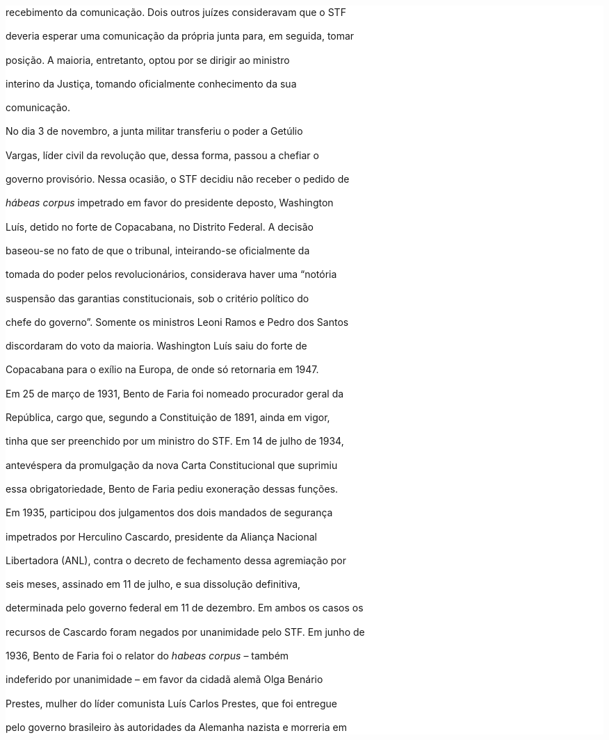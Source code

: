 recebimento da comunicação. Dois outros juízes consideravam que o STF

deveria esperar uma comunicação da própria junta para, em seguida, tomar

posição. A maioria, entretanto, optou por se dirigir ao ministro

interino da Justiça, tomando oficialmente conhecimento da sua

comunicação.



No dia 3 de novembro, a junta militar transferiu o poder a Getúlio

Vargas, líder civil da revolução que, dessa forma, passou a chefiar o

governo provisório. Nessa ocasião, o STF decidiu não receber o pedido de

*hábeas corpus* impetrado em favor do presidente deposto, Washington

Luís, detido no forte de Copacabana, no Distrito Federal. A decisão

baseou-se no fato de que o tribunal, inteirando-se oficialmente da

tomada do poder pelos revolucionários, considerava haver uma “notória

suspensão das garantias constitucionais, sob o critério político do

chefe do governo”. Somente os ministros Leoni Ramos e Pedro dos Santos

discordaram do voto da maioria. Washington Luís saiu do forte de

Copacabana para o exílio na Europa, de onde só retornaria em 1947.



Em 25 de março de 1931, Bento de Faria foi nomeado procurador geral da

República, cargo que, segundo a Constituição de 1891, ainda em vigor,

tinha que ser preenchido por um ministro do STF. Em 14 de julho de 1934,

antevéspera da promulgação da nova Carta Constitucional que suprimiu

essa obrigatoriedade, Bento de Faria pediu exoneração dessas funções.



Em 1935, participou dos julgamentos dos dois mandados de segurança

impetrados por Herculino Cascardo, presidente da Aliança Nacional

Libertadora (ANL), contra o decreto de fechamento dessa agremiação por

seis meses, assinado em 11 de julho, e sua dissolução definitiva,

determinada pelo governo federal em 11 de dezembro. Em ambos os casos os

recursos de Cascardo foram negados por unanimidade pelo STF. Em junho de

1936, Bento de Faria foi o relator do *habeas corpus* – também

indeferido por unanimidade – em favor da cidadã alemã Olga Benário

Prestes, mulher do líder comunista Luís Carlos Prestes, que foi entregue

pelo governo brasileiro às autoridades da Alemanha nazista e morreria em
